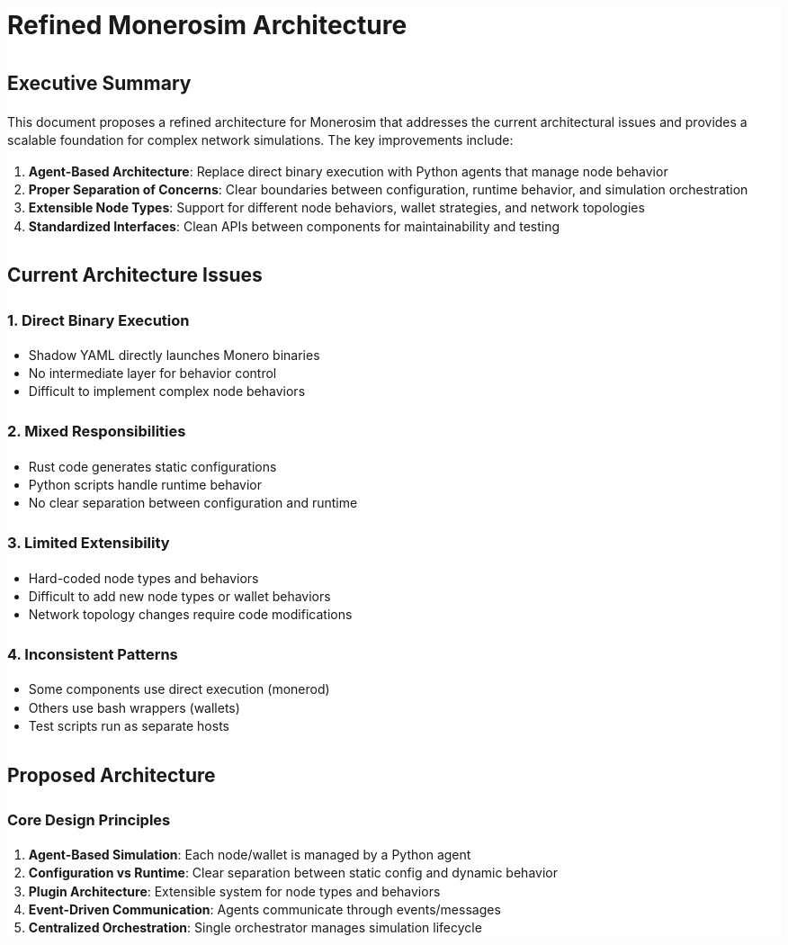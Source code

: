 # Refined Monerosim Architecture

## Executive Summary

This document proposes a refined architecture for Monerosim that addresses the current architectural issues and provides a scalable foundation for complex network simulations. The key improvements include:

1. **Agent-Based Architecture**: Replace direct binary execution with Python agents that manage node behavior
2. **Proper Separation of Concerns**: Clear boundaries between configuration, runtime behavior, and simulation orchestration
3. **Extensible Node Types**: Support for different node behaviors, wallet strategies, and network topologies
4. **Standardized Interfaces**: Clean APIs between components for maintainability and testing

## Current Architecture Issues

### 1. Direct Binary Execution
- Shadow YAML directly launches Monero binaries
- No intermediate layer for behavior control
- Difficult to implement complex node behaviors

### 2. Mixed Responsibilities
- Rust code generates static configurations
- Python scripts handle runtime behavior
- No clear separation between configuration and runtime

### 3. Limited Extensibility
- Hard-coded node types and behaviors
- Difficult to add new node types or wallet behaviors
- Network topology changes require code modifications

### 4. Inconsistent Patterns
- Some components use direct execution (monerod)
- Others use bash wrappers (wallets)
- Test scripts run as separate hosts

## Proposed Architecture

### Core Design Principles

1. **Agent-Based Simulation**: Each node/wallet is managed by a Python agent
2. **Configuration vs Runtime**: Clear separation between static config and dynamic behavior
3. **Plugin Architecture**: Extensible system for node types and behaviors
4. **Event-Driven Communication**: Agents communicate through events/messages
5. **Centralized Orchestration**: Single orchestrator manages simulation lifecycle
